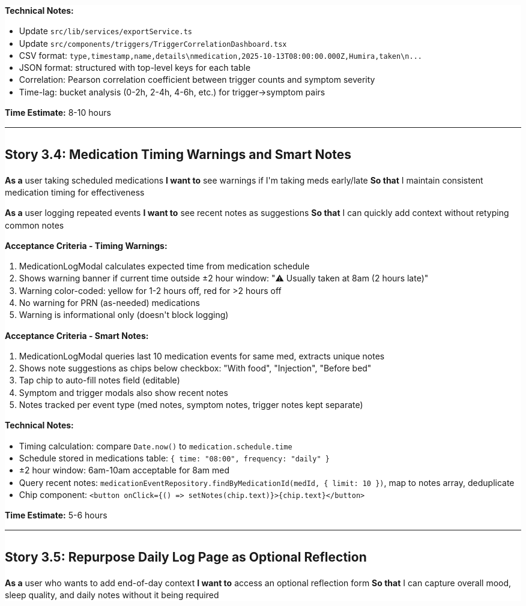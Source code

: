 **Technical Notes:**
- Update `src/lib/services/exportService.ts`
- Update `src/components/triggers/TriggerCorrelationDashboard.tsx`
- CSV format: `type,timestamp,name,details\nmedication,2025-10-13T08:00:00.000Z,Humira,taken\n...`
- JSON format: structured with top-level keys for each table
- Correlation: Pearson correlation coefficient between trigger counts and symptom severity
- Time-lag: bucket analysis (0-2h, 2-4h, 4-6h, etc.) for trigger→symptom pairs

**Time Estimate:** 8-10 hours

---

## Story 3.4: Medication Timing Warnings and Smart Notes

**As a** user taking scheduled medications
**I want to** see warnings if I'm taking meds early/late
**So that** I maintain consistent medication timing for effectiveness

**As a** user logging repeated events
**I want to** see recent notes as suggestions
**So that** I can quickly add context without retyping common notes

**Acceptance Criteria - Timing Warnings:**
1. MedicationLogModal calculates expected time from medication schedule
2. Shows warning banner if current time outside ±2 hour window: "⚠️ Usually taken at 8am (2 hours late)"
3. Warning color-coded: yellow for 1-2 hours off, red for >2 hours off
4. No warning for PRN (as-needed) medications
5. Warning is informational only (doesn't block logging)

**Acceptance Criteria - Smart Notes:**
1. MedicationLogModal queries last 10 medication events for same med, extracts unique notes
2. Shows note suggestions as chips below checkbox: "With food", "Injection", "Before bed"
3. Tap chip to auto-fill notes field (editable)
4. Symptom and trigger modals also show recent notes
5. Notes tracked per event type (med notes, symptom notes, trigger notes kept separate)

**Technical Notes:**
- Timing calculation: compare `Date.now()` to `medication.schedule.time`
- Schedule stored in medications table: `{ time: "08:00", frequency: "daily" }`
- ±2 hour window: 6am-10am acceptable for 8am med
- Query recent notes: `medicationEventRepository.findByMedicationId(medId, { limit: 10 })`, map to notes array, deduplicate
- Chip component: `<button onClick={() => setNotes(chip.text)}>{chip.text}</button>`

**Time Estimate:** 5-6 hours

---

## Story 3.5: Repurpose Daily Log Page as Optional Reflection

**As a** user who wants to add end-of-day context
**I want to** access an optional reflection form
**So that** I can capture overall mood, sleep quality, and daily notes without it being required
